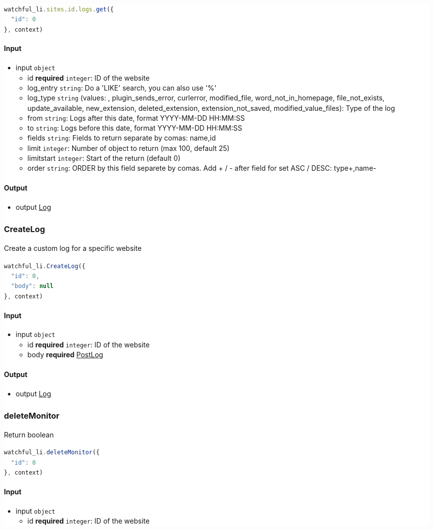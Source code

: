 
```js
watchful_li.sites.id.logs.get({
  "id": 0
}, context)
```

#### Input
* input `object`
  * id **required** `integer`: ID of the website
  * log_entry `string`: Do a 'LIKE' search, you can also use '%'
  * log_type `string` (values: , plugin_sends_error, curlerror, modified_file, word_not_in_homepage, file_not_exists, update_available, new_extension, deleted_extension, extension_not_saved, modified_value_files): Type of the log
  * from `string`: Logs after this date, format YYYY-MM-DD HH:MM:SS
  * to `string`: Logs before this date, format YYYY-MM-DD HH:MM:SS
  * fields `string`: Fields to return separate by comas: name,id
  * limit `integer`: Number of object to return (max 100, default 25)
  * limitstart `integer`: Start of the return (default 0)
  * order `string`: ORDER by this field separete by comas. Add + / - after field for set ASC / DESC: type+,name-

#### Output
* output [Log](#log)

### CreateLog
Create a custom log for a specific website


```js
watchful_li.CreateLog({
  "id": 0,
  "body": null
}, context)
```

#### Input
* input `object`
  * id **required** `integer`: ID of the website
  * body **required** [PostLog](#postlog)

#### Output
* output [Log](#log)

### deleteMonitor
Return boolean


```js
watchful_li.deleteMonitor({
  "id": 0
}, context)
```

#### Input
* input `object`
  * id **required** `integer`: ID of the website
